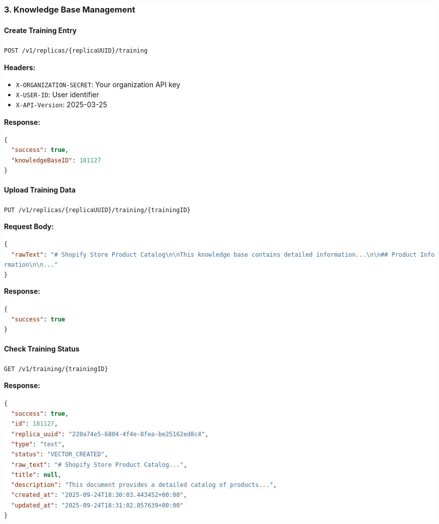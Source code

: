 
### **3. Knowledge Base Management**

#### **Create Training Entry**
```http
POST /v1/replicas/{replicaUUID}/training
```

**Headers:**
- `X-ORGANIZATION-SECRET`: Your organization API key
- `X-USER-ID`: User identifier
- `X-API-Version`: 2025-03-25

**Response:**
```json
{
  "success": true,
  "knowledgeBaseID": 181127
}
```

#### **Upload Training Data**
```http
PUT /v1/replicas/{replicaUUID}/training/{trainingID}
```

**Request Body:**
```json
{
  "rawText": "# Shopify Store Product Catalog\n\nThis knowledge base contains detailed information...\n\n## Product Information\n\n..."
}
```

**Response:**
```json
{
  "success": true
}
```

#### **Check Training Status**
```http
GET /v1/training/{trainingID}
```

**Response:**
```json
{
  "success": true,
  "id": 181127,
  "replica_uuid": "220a74e5-6804-4f4e-8fea-be25162ed8c4",
  "type": "text",
  "status": "VECTOR_CREATED",
  "raw_text": "# Shopify Store Product Catalog...",
  "title": null,
  "description": "This document provides a detailed catalog of products...",
  "created_at": "2025-09-24T18:30:03.443452+00:00",
  "updated_at": "2025-09-24T18:31:02.857639+00:00"
}
```
